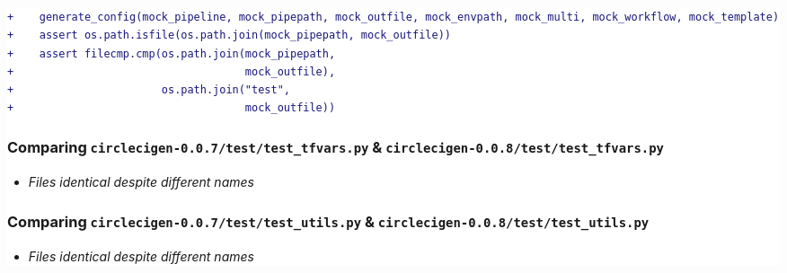 ```diff
+    generate_config(mock_pipeline, mock_pipepath, mock_outfile, mock_envpath, mock_multi, mock_workflow, mock_template)
+    assert os.path.isfile(os.path.join(mock_pipepath, mock_outfile))
+    assert filecmp.cmp(os.path.join(mock_pipepath,
+                                    mock_outfile),
+                       os.path.join("test",
+                                    mock_outfile))
```

### Comparing `circlecigen-0.0.7/test/test_tfvars.py` & `circlecigen-0.0.8/test/test_tfvars.py`

 * *Files identical despite different names*

### Comparing `circlecigen-0.0.7/test/test_utils.py` & `circlecigen-0.0.8/test/test_utils.py`

 * *Files identical despite different names*

